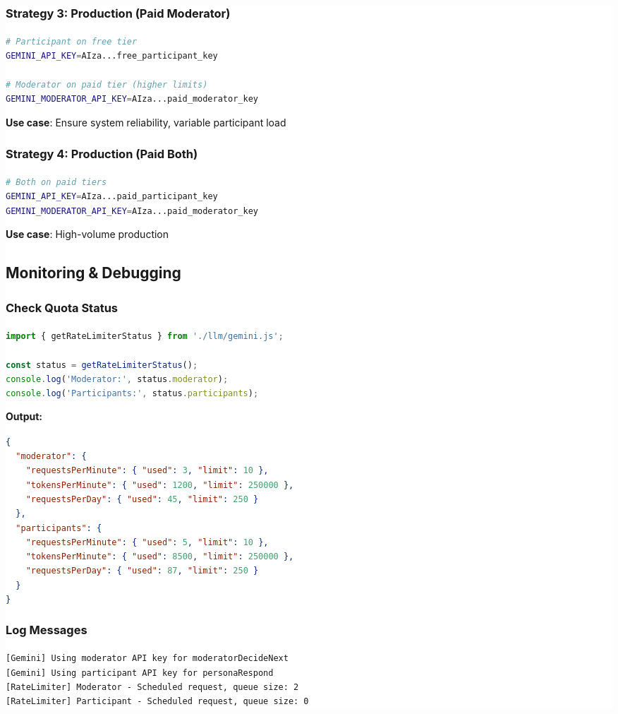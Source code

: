 ### Strategy 3: Production (Paid Moderator)
```bash
# Participant on free tier
GEMINI_API_KEY=AIza...free_participant_key

# Moderator on paid tier (higher limits)
GEMINI_MODERATOR_API_KEY=AIza...paid_moderator_key
```
**Use case**: Ensure system reliability, variable participant load

### Strategy 4: Production (Paid Both)
```bash
# Both on paid tiers
GEMINI_API_KEY=AIza...paid_participant_key
GEMINI_MODERATOR_API_KEY=AIza...paid_moderator_key
```
**Use case**: High-volume production

## Monitoring & Debugging

### Check Quota Status
```typescript
import { getRateLimiterStatus } from './llm/gemini.js';

const status = getRateLimiterStatus();
console.log('Moderator:', status.moderator);
console.log('Participants:', status.participants);
```

**Output:**
```json
{
  "moderator": {
    "requestsPerMinute": { "used": 3, "limit": 10 },
    "tokensPerMinute": { "used": 1200, "limit": 250000 },
    "requestsPerDay": { "used": 45, "limit": 250 }
  },
  "participants": {
    "requestsPerMinute": { "used": 5, "limit": 10 },
    "tokensPerMinute": { "used": 8500, "limit": 250000 },
    "requestsPerDay": { "used": 87, "limit": 250 }
  }
}
```

### Log Messages
```
[Gemini] Using moderator API key for moderatorDecideNext
[Gemini] Using participant API key for personaRespond
[RateLimiter] Moderator - Scheduled request, queue size: 2
[RateLimiter] Participant - Scheduled request, queue size: 0
```
